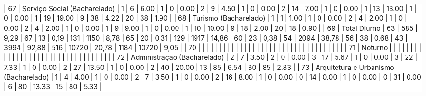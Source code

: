 |  67 | Serviço Social (Bacharelado)                                                         | 1                 | 6         | 6.00    | 1                                                                                     | 0           | 0.00        | 2           | 9               | 4.50     | 1                                                                            | 0           | 0.00        | 2           | 14              | 7.00     | 1                                                                                     | 0           | 0.00        | 1           | 13              | 13.00    | 1                                                                            | 0           | 0.00        | 1           | 19              | 19.00    | 9         | 38        | 4.22    | 20    | 38        | 1.90    |
|  68 | Turismo (Bacharelado)                                                                | 1                 | 1         | 1.00    | 1                                                                                     | 0           | 0.00        | 2           | 4               | 2.00     | 1                                                                            | 0           | 0.00        | 2           | 4               | 2.00     | 1                                                                                     | 0           | 0.00        | 1           | 9               | 9.00     | 1                                                                            | 0           | 0.00        | 1           | 10              | 10.00    | 9         | 18        | 2.00    | 20    | 18        | 0.90    |
|  69 | Total Diurno                                                                         | 63                | 585       | 9,29    | 67                                                                                    | 13          | 0,19        | 131         | 1150            | 8,78     | 65                                                                           | 20          | 0,31        | 129         | 1917            | 14,86    | 60                                                                                    | 23          | 0,38        | 54          | 2094            | 38,78    | 56                                                                           | 38          | 0,68        | 43          | 3994            | 92,88    | 516       | 10720     | 20,78   | 1184  | 10720     | 9,05    |
|  70 |                                                                                      |                   |           |         |                                                                                       |             |             |             |                 |          |                                                                              |             |             |             |                 |          |                                                                                       |             |             |             |                 |          |                                                                              |             |             |             |                 |          |           |           |         |       |           |         |
|  71 | Noturno                                                                              |                   |           |         |                                                                                       |             |             |             |                 |          |                                                                              |             |             |             |                 |          |                                                                                       |             |             |             |                 |          |                                                                              |             |             |             |                 |          |           |           |         |       |           |         |
|  72 | Administração (Bacharelado)                                                          | 2                 | 7         | 3.50    | 2                                                                                     | 0           | 0.00        | 3           | 17              | 5.67     | 1                                                                            | 0           | 0.00        | 3           | 22              | 7.33     | 1                                                                                     | 0           | 0.00        | 2           | 27              | 13.50    | 1                                                                            | 0           | 0.00        | 2           | 40              | 20.00    | 13        | 85        | 6.54    | 30    | 85        | 2.83    |
|  73 | Arquitetura e Urbanismo (Bacharelado)                                                | 1                 | 4         | 4.00    | 1                                                                                     | 0           | 0.00        | 2           | 7               | 3.50     | 1                                                                            | 0           | 0.00        | 2           | 16              | 8.00     | 1                                                                                     | 0           | 0.00        | 0           | 14              | 0.00     | 1                                                                            | 0           | 0.00        | 0           | 31              | 0.00     | 6         | 80        | 13.33   | 15    | 80        | 5.33    |
